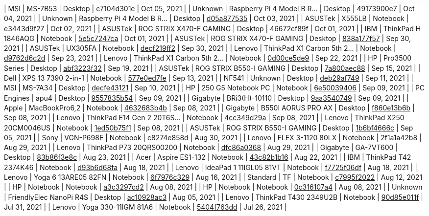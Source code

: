 | MSI           | MS-7B53                     | Desktop     | [c7104d301e](https://bsd-hardware.info/?probe=c7104d301e) | Oct 05, 2021 |
| Unknown       | Raspberry Pi 4 Model B R... | Desktop     | [49173900e7](https://bsd-hardware.info/?probe=49173900e7) | Oct 04, 2021 |
| Unknown       | Raspberry Pi 4 Model B R... | Desktop     | [d05a877535](https://bsd-hardware.info/?probe=d05a877535) | Oct 03, 2021 |
| ASUSTek       | X555LB                      | Notebook    | [e3443d9f27](https://bsd-hardware.info/?probe=e3443d9f27) | Oct 02, 2021 |
| ASUSTek       | ROG STRIX X470-F GAMING     | Desktop     | [46672cf89f](https://bsd-hardware.info/?probe=46672cf89f) | Oct 01, 2021 |
| IBM           | ThinkPad H 1846AQG          | Notebook    | [5e5c7247ca](https://bsd-hardware.info/?probe=5e5c7247ca) | Oct 01, 2021 |
| ASUSTek       | ROG STRIX X470-F GAMING     | Desktop     | [838a177f57](https://bsd-hardware.info/?probe=838a177f57) | Sep 30, 2021 |
| ASUSTek       | UX305FA                     | Notebook    | [decf219ff2](https://bsd-hardware.info/?probe=decf219ff2) | Sep 30, 2021 |
| Lenovo        | ThinkPad X1 Carbon 5th 2... | Notebook    | [d9762d6c2d](https://bsd-hardware.info/?probe=d9762d6c2d) | Sep 23, 2021 |
| Lenovo        | ThinkPad X1 Carbon 5th 2... | Notebook    | [0d00ce5de9](https://bsd-hardware.info/?probe=0d00ce5de9) | Sep 22, 2021 |
| HP            | Pro3500 Series              | Desktop     | [abf3223f32](https://bsd-hardware.info/?probe=abf3223f32) | Sep 19, 2021 |
| ASUSTek       | ROG STRIX B550-I GAMING     | Desktop     | [7a800aec88](https://bsd-hardware.info/?probe=7a800aec88) | Sep 15, 2021 |
| Dell          | XPS 13 7390 2-in-1          | Notebook    | [577e0ed7fe](https://bsd-hardware.info/?probe=577e0ed7fe) | Sep 13, 2021 |
| NF541         | Unknown                     | Desktop     | [deb29af749](https://bsd-hardware.info/?probe=deb29af749) | Sep 11, 2021 |
| MSI           | MS-7A34                     | Desktop     | [decfe43121](https://bsd-hardware.info/?probe=decfe43121) | Sep 10, 2021 |
| HP            | 250 G5 Notebook PC          | Notebook    | [6e50039406](https://bsd-hardware.info/?probe=6e50039406) | Sep 09, 2021 |
| PC Engines    | apu4                        | Desktop     | [9557835b54](https://bsd-hardware.info/?probe=9557835b54) | Sep 09, 2021 |
| Gigabyte      | BRi3(H)-10110               | Desktop     | [9aa3540749](https://bsd-hardware.info/?probe=9aa3540749) | Sep 09, 2021 |
| Apple         | MacBookPro6,2               | Notebook    | [4632683b4b](https://bsd-hardware.info/?probe=4632683b4b) | Sep 08, 2021 |
| Gigabyte      | B550I AORUS PRO AX          | Desktop     | [f860e13b6b](https://bsd-hardware.info/?probe=f860e13b6b) | Sep 08, 2021 |
| Lenovo        | ThinkPad E14 Gen 2 20T6S... | Notebook    | [4cc349d29a](https://bsd-hardware.info/?probe=4cc349d29a) | Sep 08, 2021 |
| Lenovo        | ThinkPad X250 20CM0046US    | Notebook    | [1ed50b75f1](https://bsd-hardware.info/?probe=1ed50b75f1) | Sep 08, 2021 |
| ASUSTek       | ROG STRIX B550-I GAMING     | Desktop     | [1b6bf4666c](https://bsd-hardware.info/?probe=1b6bf4666c) | Sep 05, 2021 |
| Sony          | VGN-P698E                   | Notebook    | [c8274e858d](https://bsd-hardware.info/?probe=c8274e858d) | Aug 30, 2021 |
| Lenovo        | FLEX 3-1120 80LX            | Notebook    | [2f1a1a42b8](https://bsd-hardware.info/?probe=2f1a1a42b8) | Aug 29, 2021 |
| Lenovo        | ThinkPad P73 20QRS00200     | Notebook    | [dfc86a0368](https://bsd-hardware.info/?probe=dfc86a0368) | Aug 29, 2021 |
| Gigabyte      | GA-7VT600                   | Desktop     | [83b86f3e8c](https://bsd-hardware.info/?probe=83b86f3e8c) | Aug 23, 2021 |
| Acer          | Aspire ES1-132              | Notebook    | [43c82b1b16](https://bsd-hardware.info/?probe=43c82b1b16) | Aug 22, 2021 |
| IBM           | ThinkPad T42 2374K46        | Notebook    | [d93b6d68fa](https://bsd-hardware.info/?probe=d93b6d68fa) | Aug 18, 2021 |
| Lenovo        | IdeaPad 1 11IGL05 81VT      | Notebook    | [f7725f06df](https://bsd-hardware.info/?probe=f7725f06df) | Aug 18, 2021 |
| Lenovo        | Yoga 6 13ARE05 82FN         | Notebook    | [6f7976c329](https://bsd-hardware.info/?probe=6f7976c329) | Aug 16, 2021 |
| Standard      | TF                          | Notebook    | [c7995f2022](https://bsd-hardware.info/?probe=c7995f2022) | Aug 12, 2021 |
| HP            | Notebook                    | Notebook    | [a3c3297cd2](https://bsd-hardware.info/?probe=a3c3297cd2) | Aug 08, 2021 |
| HP            | Notebook                    | Notebook    | [0c316107a4](https://bsd-hardware.info/?probe=0c316107a4) | Aug 08, 2021 |
| Unknown       | FriendlyElec NanoPi R4S     | Desktop     | [ac10928ac3](https://bsd-hardware.info/?probe=ac10928ac3) | Aug 05, 2021 |
| Lenovo        | ThinkPad T430 2349U2B       | Notebook    | [90d85e011f](https://bsd-hardware.info/?probe=90d85e011f) | Jul 31, 2021 |
| Lenovo        | Yoga 330-11IGM 81A6         | Notebook    | [5404f763dd](https://bsd-hardware.info/?probe=5404f763dd) | Jul 26, 2021 |